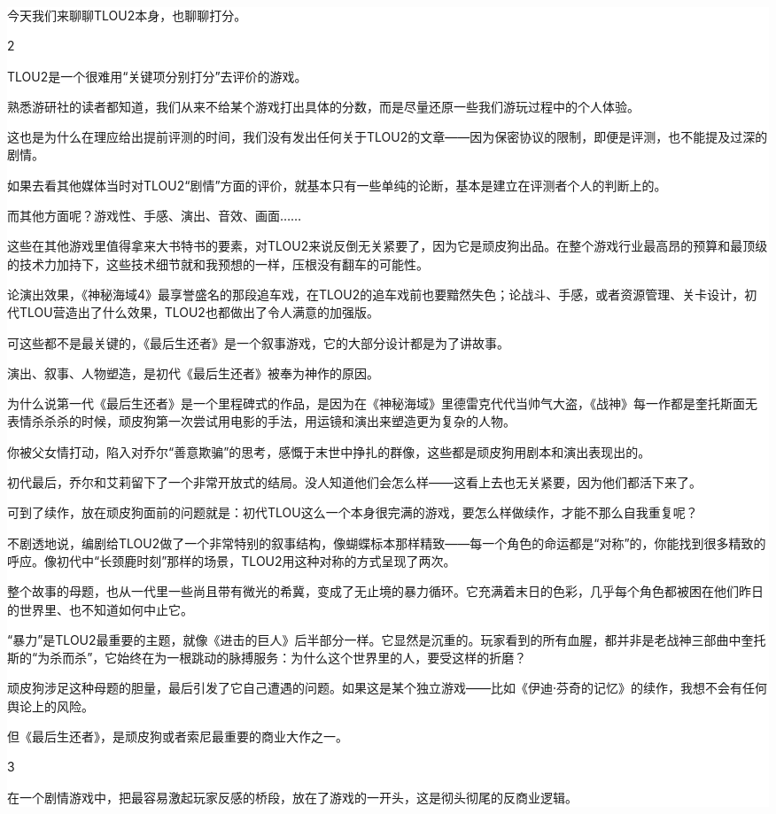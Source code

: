 
今天我们来聊聊TLOU2本身，也聊聊打分。




2


TLOU2是一个很难用“关键项分别打分”去评价的游戏。


熟悉游研社的读者都知道，我们从来不给某个游戏打出具体的分数，而是尽量还原一些我们游玩过程中的个人体验。


这也是为什么在理应给出提前评测的时间，我们没有发出任何关于TLOU2的文章——因为保密协议的限制，即便是评测，也不能提及过深的剧情。


如果去看其他媒体当时对TLOU2“剧情”方面的评价，就基本只有一些单纯的论断，基本是建立在评测者个人的判断上的。


而其他方面呢？游戏性、手感、演出、音效、画面……


这些在其他游戏里值得拿来大书特书的要素，对TLOU2来说反倒无关紧要了，因为它是顽皮狗出品。在整个游戏行业最高昂的预算和最顶级的技术力加持下，这些技术细节就和我预想的一样，压根没有翻车的可能性。



论演出效果，《神秘海域4》最享誉盛名的那段追车戏，在TLOU2的追车戏前也要黯然失色；论战斗、手感，或者资源管理、关卡设计，初代TLOU营造出了什么效果，TLOU2也都做出了令人满意的加强版。


可这些都不是最关键的，《最后生还者》是一个叙事游戏，它的大部分设计都是为了讲故事。


演出、叙事、人物塑造，是初代《最后生还者》被奉为神作的原因。


为什么说第一代《最后生还者》是一个里程碑式的作品，是因为在《神秘海域》里德雷克代代当帅气大盗，《战神》每一作都是奎托斯面无表情杀杀杀的时候，顽皮狗第一次尝试用电影的手法，用运镜和演出来塑造更为复杂的人物。


你被父女情打动，陷入对乔尔“善意欺骗”的思考，感慨于末世中挣扎的群像，这些都是顽皮狗用剧本和演出表现出的。


初代最后，乔尔和艾莉留下了一个非常开放式的结局。没人知道他们会怎么样——这看上去也无关紧要，因为他们都活下来了。


可到了续作，放在顽皮狗面前的问题就是：初代TLOU这么一个本身很完满的游戏，要怎么样做续作，才能不那么自我重复呢？


不剧透地说，编剧给TLOU2做了一个非常特别的叙事结构，像蝴蝶标本那样精致——每一个角色的命运都是“对称”的，你能找到很多精致的呼应。像初代中“长颈鹿时刻”那样的场景，TLOU2用这种对称的方式呈现了两次。


整个故事的母题，也从一代里一些尚且带有微光的希冀，变成了无止境的暴力循环。它充满着末日的色彩，几乎每个角色都被困在他们昨日的世界里、也不知道如何中止它。


“暴力”是TLOU2最重要的主题，就像《进击的巨人》后半部分一样。它显然是沉重的。玩家看到的所有血腥，都并非是老战神三部曲中奎托斯的“为杀而杀”，它始终在为一根跳动的脉搏服务：为什么这个世界里的人，要受这样的折磨？


顽皮狗涉足这种母题的胆量，最后引发了它自己遭遇的问题。如果这是某个独立游戏——比如《伊迪·芬奇的记忆》的续作，我想不会有任何舆论上的风险。


但《最后生还者》，是顽皮狗或者索尼最重要的商业大作之一。




3


在一个剧情游戏中，把最容易激起玩家反感的桥段，放在了游戏的一开头，这是彻头彻尾的反商业逻辑。
